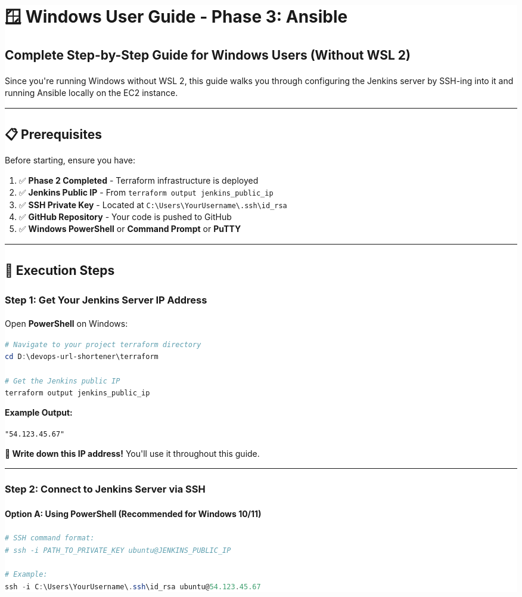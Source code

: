 # 🪟 Windows User Guide - Phase 3: Ansible

## Complete Step-by-Step Guide for Windows Users (Without WSL 2)

Since you're running Windows without WSL 2, this guide walks you through configuring the Jenkins server by SSH-ing into it and running Ansible locally on the EC2 instance.

---

## 📋 Prerequisites

Before starting, ensure you have:

1. ✅ **Phase 2 Completed** - Terraform infrastructure is deployed
2. ✅ **Jenkins Public IP** - From `terraform output jenkins_public_ip`
3. ✅ **SSH Private Key** - Located at `C:\Users\YourUsername\.ssh\id_rsa`
4. ✅ **GitHub Repository** - Your code is pushed to GitHub
5. ✅ **Windows PowerShell** or **Command Prompt** or **PuTTY**

---

## 🚀 Execution Steps

### Step 1: Get Your Jenkins Server IP Address

Open **PowerShell** on Windows:

```powershell
# Navigate to your project terraform directory
cd D:\devops-url-shortener\terraform

# Get the Jenkins public IP
terraform output jenkins_public_ip
```

**Example Output:**
```
"54.123.45.67"
```

**📝 Write down this IP address!** You'll use it throughout this guide.

---

### Step 2: Connect to Jenkins Server via SSH

#### Option A: Using PowerShell (Recommended for Windows 10/11)

```powershell
# SSH command format:
# ssh -i PATH_TO_PRIVATE_KEY ubuntu@JENKINS_PUBLIC_IP

# Example:
ssh -i C:\Users\YourUsername\.ssh\id_rsa ubuntu@54.123.45.67
```
